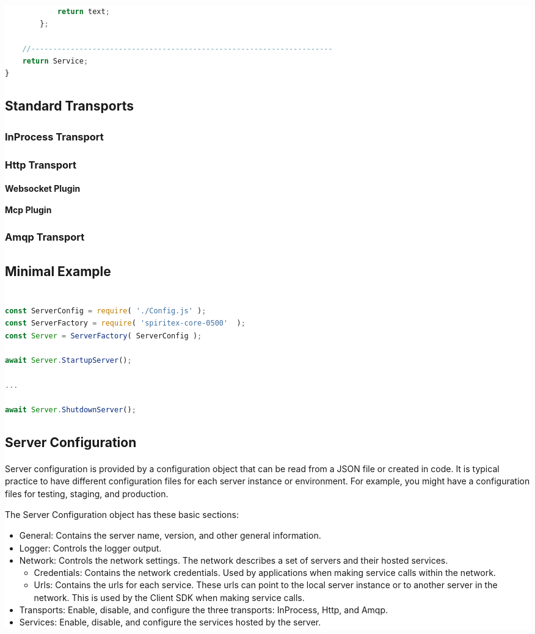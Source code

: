 ```js
			return text;
		};

	//---------------------------------------------------------------------
	return Service;
}
```


## Standard Transports

### InProcess Transport


### Http Transport

**Websocket Plugin**

**Mcp Plugin**


### Amqp Transport


## Minimal Example

```js

const ServerConfig = require( './Config.js' );
const ServerFactory = require( 'spiritex-core-0500'  );
const Server = ServerFactory( ServerConfig );

await Server.StartupServer();

...

await Server.ShutdownServer();

```


## Server Configuration

Server configuration is provided by a configuration object that can be read from a JSON file or created in code.
It is typical practice to have different configuration files for each server instance or environment.
For example, you might have a configuration files for testing, staging, and production.

The Server Configuration object has these basic sections:
- General: Contains the server name, version, and other general information.
- Logger: Controls the logger output.
- Network: Controls the network settings. The network describes a set of servers and their hosted services. 
	- Credentials: Contains the network credentials. Used by applications when making service calls within the network.
	- Urls: Contains the urls for each service. These urls can point to the local server instance or to another server in the network. This is used by the Client SDK when making service calls.
- Transports: Enable, disable, and configure the three transports: InProcess, Http, and Amqp.
- Services: Enable, disable, and configure the services hosted by the server.
